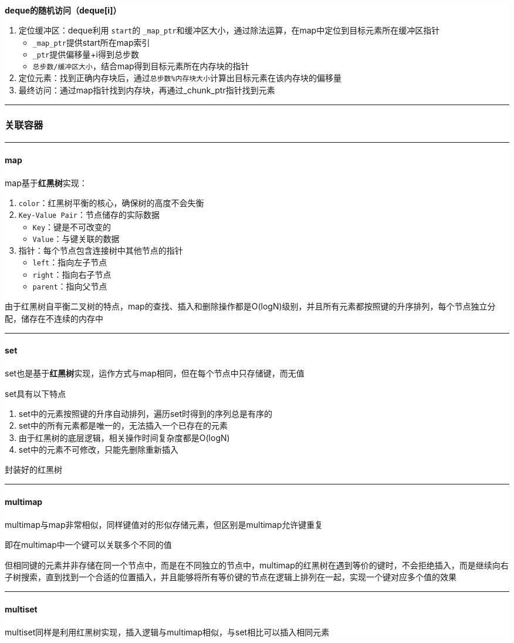 **deque的随机访问（deque[i]）**  
1. 定位缓冲区：deque利用 `start`的 `_map_ptr`和缓冲区大小，通过除法运算，在map中定位到目标元素所在缓冲区指针
   - `_map_ptr`提供start所在map索引
   - `_ptr`提供偏移量+i得到总步数
   - `总步数/缓冲区大小`，结合map得到目标元素所在内存块的指针
2. 定位元素：找到正确内存块后，通过`总步数%内存块大小`计算出目标元素在该内存块的偏移量  
3. 最终访问：通过map指针找到内存块，再通过_chunk_ptr指针找到元素    

---

### 关联容器  

---

#### map

map基于**红黑树**实现：
1. `color`：红黑树平衡的核心，确保树的高度不会失衡
2. `Key-Value Pair`：节点储存的实际数据
	- `Key`：键是不可改变的
	- `Value`：与键关联的数据
3. 指针：每个节点包含连接树中其他节点的指针
	- `left`：指向左子节点
	- `right`：指向右子节点
	- `parent`：指向父节点

由于红黑树自平衡二叉树的特点，map的查找、插入和删除操作都是O(logN)级别，并且所有元素都按照键的升序排列，每个节点独立分配，储存在不连续的内存中

---

#### set

set也是基于**红黑树**实现，运作方式与map相同，但在每个节点中只存储键，而无值  

set具有以下特点
1. set中的元素按照键的升序自动排列，遍历set时得到的序列总是有序的
2. set中的所有元素都是唯一的，无法插入一个已存在的元素
3. 由于红黑树的底层逻辑，相关操作时间复杂度都是O(logN)
4. set中的元素不可修改，只能先删除重新插入

封装好的红黑树

---

#### multimap

multimap与map非常相似，同样键值对的形似存储元素，但区别是multimap允许键重复  

即在multimap中一个键可以关联多个不同的值   

但相同键的元素并非存储在同一个节点中，而是在不同独立的节点中，multimap的红黑树在遇到等价的键时，不会拒绝插入，而是继续向右子树搜索，直到找到一个合适的位置插入，并且能够将所有等价键的节点在逻辑上排列在一起，实现一个键对应多个值的效果  

---

#### multiset
multiset同样是利用红黑树实现，插入逻辑与multimap相似，与set相比可以插入相同元素  
